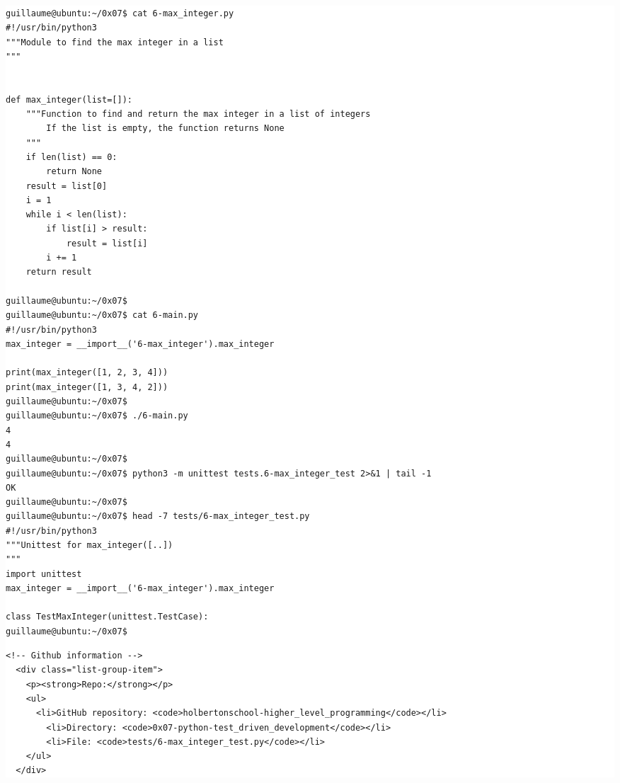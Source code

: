 <pre><code>guillaume@ubuntu:~/0x07$ cat 6-max_integer.py
#!/usr/bin/python3
&quot;&quot;&quot;Module to find the max integer in a list
&quot;&quot;&quot;


def max_integer(list=[]):
    &quot;&quot;&quot;Function to find and return the max integer in a list of integers
        If the list is empty, the function returns None
    &quot;&quot;&quot;
    if len(list) == 0:
        return None
    result = list[0]
    i = 1
    while i &lt; len(list):
        if list[i] &gt; result:
            result = list[i]
        i += 1
    return result

guillaume@ubuntu:~/0x07$ 
guillaume@ubuntu:~/0x07$ cat 6-main.py
#!/usr/bin/python3
max_integer = __import__(&#39;6-max_integer&#39;).max_integer

print(max_integer([1, 2, 3, 4]))
print(max_integer([1, 3, 4, 2]))
guillaume@ubuntu:~/0x07$
guillaume@ubuntu:~/0x07$ ./6-main.py
4
4
guillaume@ubuntu:~/0x07$
guillaume@ubuntu:~/0x07$ python3 -m unittest tests.6-max_integer_test 2&gt;&amp;1 | tail -1
OK
guillaume@ubuntu:~/0x07$
guillaume@ubuntu:~/0x07$ head -7 tests/6-max_integer_test.py 
#!/usr/bin/python3
&quot;&quot;&quot;Unittest for max_integer([..])
&quot;&quot;&quot;
import unittest
max_integer = __import__(&#39;6-max_integer&#39;).max_integer

class TestMaxInteger(unittest.TestCase):
guillaume@ubuntu:~/0x07$ 
</code></pre>

  </div>

  <div class="list-group">
    <!-- Task URLs -->

    <!-- Github information -->
      <div class="list-group-item">
        <p><strong>Repo:</strong></p>
        <ul>
          <li>GitHub repository: <code>holbertonschool-higher_level_programming</code></li>
            <li>Directory: <code>0x07-python-test_driven_development</code></li>
            <li>File: <code>tests/6-max_integer_test.py</code></li>
        </ul>
      </div>
